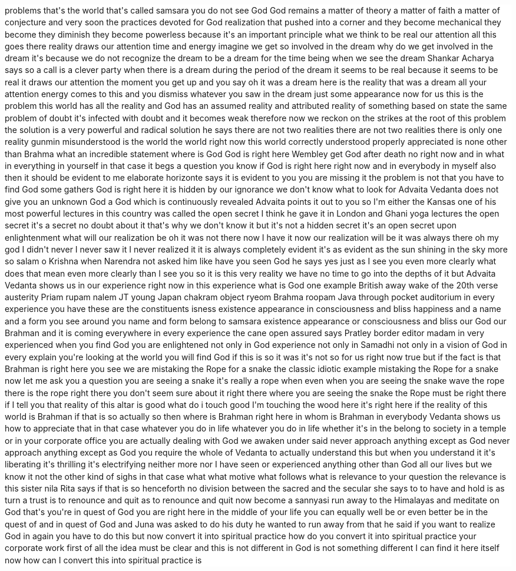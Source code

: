 problems that's the world that's called samsara you do not see God God remains a matter of theory a matter of faith a matter of conjecture and very soon the practices devoted for God realization that pushed into a corner and they become mechanical they become they diminish they become powerless because it's an important principle what we think to be real our attention all this goes there reality draws our attention time and energy imagine we get so involved in the dream why do we get involved in the dream it's because we do not recognize the dream to be a dream for the time being when we see the dream Shankar Acharya says so a call is a clever party when there is a dream during the period of the dream it seems to be real because it seems to be real it draws our attention the moment you get up and you say oh it was a dream here is the reality that was a dream all your attention energy comes to this and you dismiss whatever you saw in the dream just some appearance now for us this is the problem this world has all the reality and God has an assumed reality and attributed reality of something based on state the same problem of doubt it's infected with doubt and it becomes weak therefore now we reckon on the strikes at the root of this problem the solution is a very powerful and radical solution he says there are not two realities there are not two realities there is only one reality gunmin misunderstood is the world the world right now this world correctly understood properly appreciated is none other than Brahma what an incredible statement where is God God is right here Wembley get God after death no right now and in what in everything in yourself in that case it begs a question you know if God is right here right now and in everybody in myself also then it should be evident to me elaborate horizonte says it is evident to you you are missing it the problem is not that you have to find God some gathers God is right here it is hidden by our ignorance we don't know what to look for Advaita Vedanta does not give you an unknown God a God which is continuously revealed Advaita points it out to you so I'm either the Kansas one of his most powerful lectures in this country was called the open secret I think he gave it in London and Ghani yoga lectures the open secret it's a secret no doubt about it that's why we don't know it but it's not a hidden secret it's an open secret upon enlightenment what will our realization be oh it was not there now I have it now our realization will be it was always there oh my god I didn't never I never saw it I never realized it it is always completely evident it's as evident as the sun shining in the sky more so salam o Krishna when Narendra not asked him like have you seen God he says yes just as I see you even more clearly what does that mean even more clearly than I see you so it is this very reality we have no time to go into the depths of it but Advaita Vedanta shows us in our experience right now in this experience what is God one example British away wake of the 20th verse austerity Priam rupam nalem JT young Japan chakram object ryeom Brahma roopam Java through pocket auditorium in every experience you have these are the constituents isness existence appearance in consciousness and bliss happiness and a name and a form you see around you name and form belong to samsara existence appearance or consciousness and bliss our God our Brahman and it is coming everywhere in every experience the cane open assured says Pratley border editor madam in very experienced when you find God you are enlightened not only in God experience not only in Samadhi not only in a vision of God in every explain you're looking at the world you will find God if this is so it was it's not so for us right now true but if the fact is that Brahman is right here you see we are mistaking the Rope for a snake the classic idiotic example mistaking the Rope for a snake now let me ask you a question you are seeing a snake it's really a rope when even when you are seeing the snake wave the rope there is the rope right there you don't seem sure about it right there where you are seeing the snake the Rope must be right there if I tell you that reality of this altar is good what do i touch good I'm touching the wood here it's right here if the reality of this world is Brahman if that is so actually so then where is Brahman right here in whom is Brahman in everybody Vedanta shows us how to appreciate that in that case whatever you do in life whatever you do in life whether it's in the belong to society in a temple or in your corporate office you are actually dealing with God we awaken under said never approach anything except as God never approach anything except as God you require the whole of Vedanta to actually understand this but when you understand it it's liberating it's thrilling it's electrifying neither more nor I have seen or experienced anything other than God all our lives but we know it not the other kind of sighs in that case what what motive what follows what is relevance to your question the relevance is this sister nila Rita says if that is so henceforth no division between the sacred and the secular she says to to have and hold is as turn a trust is to renounce and quit as to renounce and quit now become a sannyasi run away to the Himalayas and meditate on God that's you're in quest of God you are right here in the middle of your life you can equally well be or even better be in the quest of and in quest of God and Juna was asked to do his duty he wanted to run away from that he said if you want to realize God in again you have to do this but now convert it into spiritual practice how do you convert it into spiritual practice your corporate work first of all the idea must be clear and this is not different in God is not something different I can find it here itself now how can I convert this into spiritual practice is